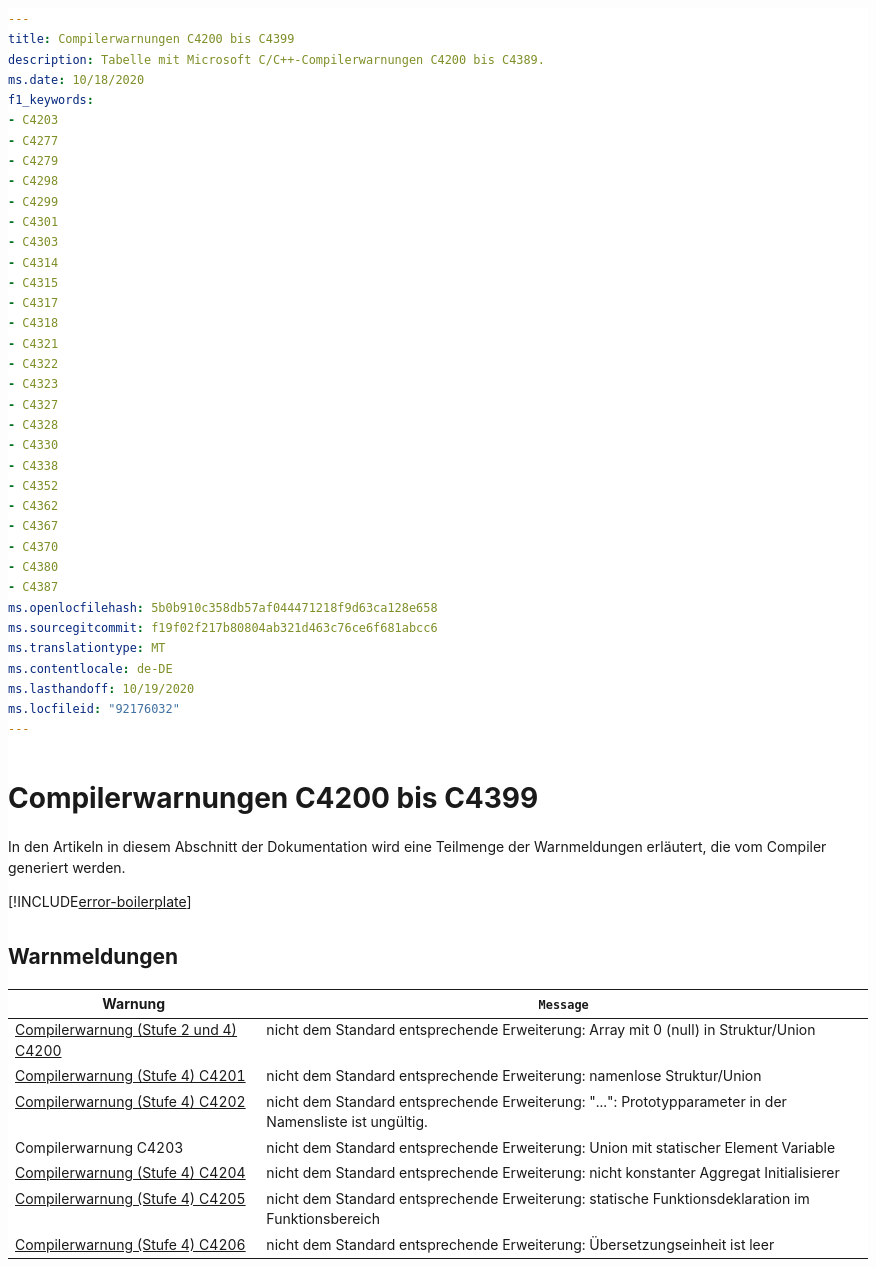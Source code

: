 ```yaml
---
title: Compilerwarnungen C4200 bis C4399
description: Tabelle mit Microsoft C/C++-Compilerwarnungen C4200 bis C4389.
ms.date: 10/18/2020
f1_keywords:
- C4203
- C4277
- C4279
- C4298
- C4299
- C4301
- C4303
- C4314
- C4315
- C4317
- C4318
- C4321
- C4322
- C4323
- C4327
- C4328
- C4330
- C4338
- C4352
- C4362
- C4367
- C4370
- C4380
- C4387
ms.openlocfilehash: 5b0b910c358db57af044471218f9d63ca128e658
ms.sourcegitcommit: f19f02f217b80804ab321d463c76ce6f681abcc6
ms.translationtype: MT
ms.contentlocale: de-DE
ms.lasthandoff: 10/19/2020
ms.locfileid: "92176032"
---
```

# <a name="compiler-warnings-c4200-through-c4399"></a>Compilerwarnungen C4200 bis C4399

In den Artikeln in diesem Abschnitt der Dokumentation wird eine Teilmenge der Warnmeldungen erläutert, die vom Compiler generiert werden.

[!INCLUDE[error-boilerplate](../../error-messages/includes/error-boilerplate.md)]

## <a name="warning-messages"></a>Warnmeldungen

|Warnung|`Message`|
|-------------|-------------|
|[Compilerwarnung (Stufe 2 und 4) C4200](../../error-messages/compiler-warnings/compiler-warning-levels-2-and-4-c4200.md)|nicht dem Standard entsprechende Erweiterung: Array mit 0 (null) in Struktur/Union|
|[Compilerwarnung (Stufe 4) C4201](../../error-messages/compiler-warnings/compiler-warning-level-4-c4201.md)|nicht dem Standard entsprechende Erweiterung: namenlose Struktur/Union|
|[Compilerwarnung (Stufe 4) C4202](../../error-messages/compiler-warnings/compiler-warning-level-4-c4202.md)|nicht dem Standard entsprechende Erweiterung: "...": Prototypparameter in der Namensliste ist ungültig.|
|Compilerwarnung C4203|nicht dem Standard entsprechende Erweiterung: Union mit statischer Element Variable|
|[Compilerwarnung (Stufe 4) C4204](../../error-messages/compiler-warnings/compiler-warning-level-4-c4204.md)|nicht dem Standard entsprechende Erweiterung: nicht konstanter Aggregat Initialisierer|
|[Compilerwarnung (Stufe 4) C4205](../../error-messages/compiler-warnings/compiler-warning-level-4-c4205.md)|nicht dem Standard entsprechende Erweiterung: statische Funktionsdeklaration im Funktionsbereich|
|[Compilerwarnung (Stufe 4) C4206](../../error-messages/compiler-warnings/compiler-warning-level-4-c4206.md)|nicht dem Standard entsprechende Erweiterung: Übersetzungseinheit ist leer|